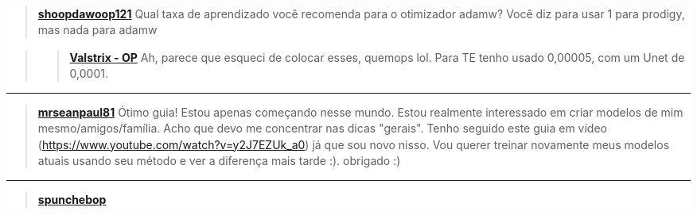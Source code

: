 
> [**shoopdawoop121**](https://civitai.com/user/shoopdawoop121)
Qual taxa de aprendizado você recomenda para o otimizador adamw? Você diz
para usar 1 para prodigy, mas nada para adamw

>> [**Valstrix - OP**](https://civitai.com/user/Valstrix)
Ah, parece que esqueci de colocar esses, quemops lol. Para TE tenho
usado 0,00005, com um Unet de 0,0001.

---

> [**mrseanpaul81**](https://civitai.com/user/mrseanpaul81)
Ótimo guia! Estou apenas começando nesse mundo. Estou realmente interessado
em criar modelos de mim mesmo/amigos/família. Acho que devo me concentrar nas
dicas "gerais". Tenho seguido este guia em vídeo (<https://www.youtube.com/watch?v=y2J7EZUk_a0>)
já que sou novo nisso. Vou querer treinar novamente meus modelos atuais usando seu método
e ver a diferença mais tarde :). obrigado :)

---

> [**spunchebop**](https://civitai.com/user/spunchebop)
